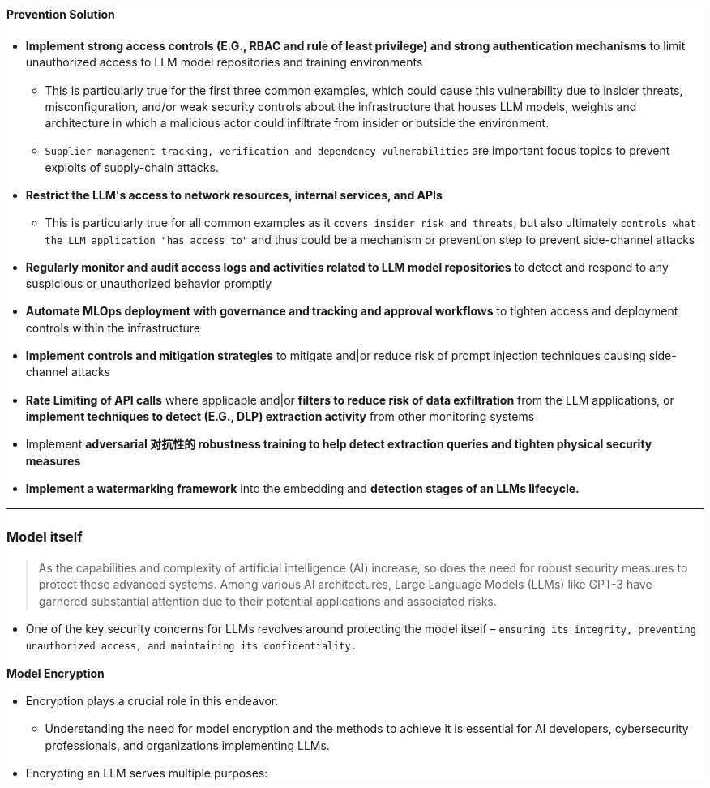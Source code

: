 
#### Prevention Solution

- **Implement strong access controls (E.G., RBAC and rule of least privilege) and strong authentication mechanisms** to limit unauthorized access to LLM model repositories and training environments

  - This is particularly true for the first three common examples, which could cause this vulnerability due to insider threats, misconfiguration, and/or weak security controls about the infrastructure that houses LLM models, weights and architecture in which a malicious actor could infiltrate from insider or outside the environment.

  - `Supplier management tracking, verification and dependency vulnerabilities` are important focus topics to prevent exploits of supply-chain attacks.

- **Restrict the LLM's access to network resources, internal services, and APIs**
  - This is particularly true for all common examples as it `covers insider risk and threats`, but also ultimately `controls what the LLM application "has access to"` and thus could be a mechanism or prevention step to prevent side-channel attacks

- **Regularly monitor and audit access logs and activities related to LLM model repositories** to detect and respond to any suspicious or unauthorized behavior promptly

- **Automate MLOps deployment with governance and tracking and approval workflows** to tighten access and deployment controls within the infrastructure

- **Implement controls and mitigation strategies** to mitigate and|or reduce risk of prompt injection techniques causing side-channel attacks

- **Rate Limiting of API calls** where applicable and|or **filters to reduce risk of data exfiltration** from the LLM applications, or **implement techniques to detect (E.G., DLP) extraction activity** from other monitoring systems

- Implement **adversarial 对抗性的 robustness training to help detect extraction queries and tighten physical security measures**

- **Implement a watermarking framework** into the embedding and **detection stages of an LLMs lifecycle.**



---

### Model itself

> As the capabilities and complexity of artificial intelligence (AI) increase, so does the need for robust security measures to protect these advanced systems. Among various AI architectures, Large Language Models (LLMs) like GPT-3 have garnered substantial attention due to their potential applications and associated risks.

- One of the key security concerns for LLMs revolves around protecting the model itself – `ensuring its integrity, preventing unauthorized access, and maintaining its confidentiality. `

**Model Encryption**
- Encryption plays a crucial role in this endeavor.

  - Understanding the need for model encryption and the methods to achieve it is essential for AI developers, cybersecurity professionals, and organizations implementing LLMs.

- Encrypting an LLM serves multiple purposes:
